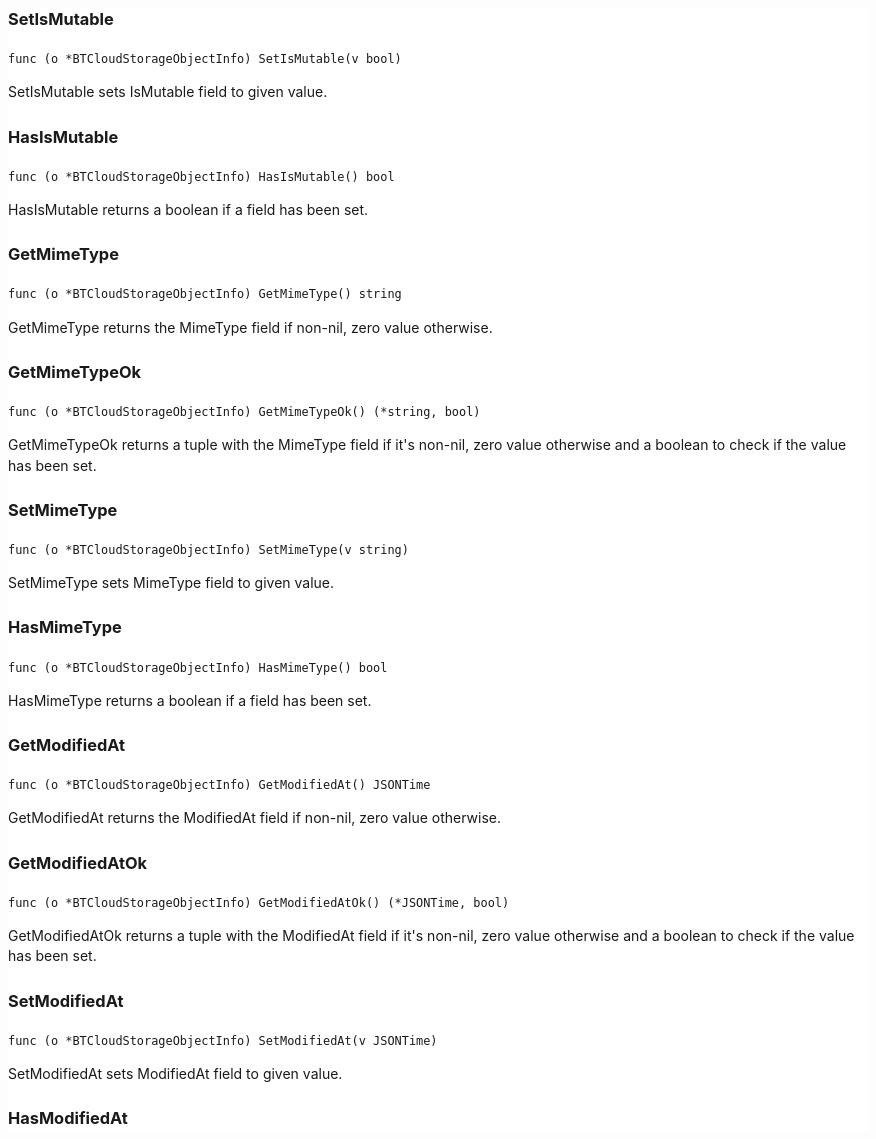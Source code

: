 ### SetIsMutable

`func (o *BTCloudStorageObjectInfo) SetIsMutable(v bool)`

SetIsMutable sets IsMutable field to given value.

### HasIsMutable

`func (o *BTCloudStorageObjectInfo) HasIsMutable() bool`

HasIsMutable returns a boolean if a field has been set.

### GetMimeType

`func (o *BTCloudStorageObjectInfo) GetMimeType() string`

GetMimeType returns the MimeType field if non-nil, zero value otherwise.

### GetMimeTypeOk

`func (o *BTCloudStorageObjectInfo) GetMimeTypeOk() (*string, bool)`

GetMimeTypeOk returns a tuple with the MimeType field if it's non-nil, zero value otherwise
and a boolean to check if the value has been set.

### SetMimeType

`func (o *BTCloudStorageObjectInfo) SetMimeType(v string)`

SetMimeType sets MimeType field to given value.

### HasMimeType

`func (o *BTCloudStorageObjectInfo) HasMimeType() bool`

HasMimeType returns a boolean if a field has been set.

### GetModifiedAt

`func (o *BTCloudStorageObjectInfo) GetModifiedAt() JSONTime`

GetModifiedAt returns the ModifiedAt field if non-nil, zero value otherwise.

### GetModifiedAtOk

`func (o *BTCloudStorageObjectInfo) GetModifiedAtOk() (*JSONTime, bool)`

GetModifiedAtOk returns a tuple with the ModifiedAt field if it's non-nil, zero value otherwise
and a boolean to check if the value has been set.

### SetModifiedAt

`func (o *BTCloudStorageObjectInfo) SetModifiedAt(v JSONTime)`

SetModifiedAt sets ModifiedAt field to given value.

### HasModifiedAt
